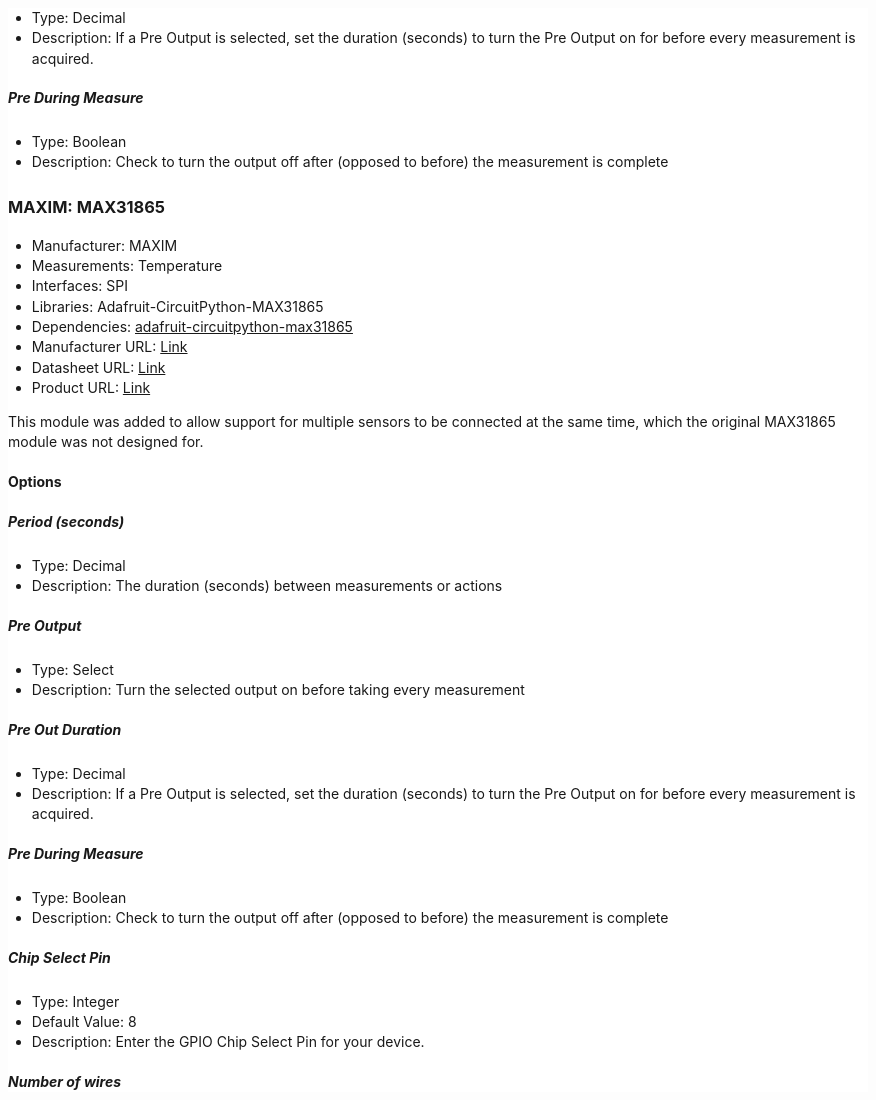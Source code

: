 - Type: Decimal
- Description: If a Pre Output is selected, set the duration (seconds) to turn the Pre Output on for before every measurement is acquired.

##### Pre During Measure

- Type: Boolean
- Description: Check to turn the output off after (opposed to before) the measurement is complete

### MAXIM: MAX31865

- Manufacturer: MAXIM
- Measurements: Temperature
- Interfaces: SPI
- Libraries: Adafruit-CircuitPython-MAX31865
- Dependencies: [adafruit-circuitpython-max31865](https://pypi.org/project/adafruit-circuitpython-max31865)
- Manufacturer URL: [Link](https://www.maximintegrated.com/en/products/interface/sensor-interface/MAX31865.html)
- Datasheet URL: [Link](https://datasheets.maximintegrated.com/en/ds/MAX31865.pdf)
- Product URL: [Link](https://www.adafruit.com/product/3328)

This module was added to allow support for multiple sensors to be connected at the same time, which the original MAX31865 module was not designed for.

#### Options

##### Period (seconds)

- Type: Decimal
- Description: The duration (seconds) between measurements or actions

##### Pre Output

- Type: Select
- Description: Turn the selected output on before taking every measurement

##### Pre Out Duration

- Type: Decimal
- Description: If a Pre Output is selected, set the duration (seconds) to turn the Pre Output on for before every measurement is acquired.

##### Pre During Measure

- Type: Boolean
- Description: Check to turn the output off after (opposed to before) the measurement is complete

##### Chip Select Pin

- Type: Integer
- Default Value: 8
- Description: Enter the GPIO Chip Select Pin for your device.

##### Number of wires
